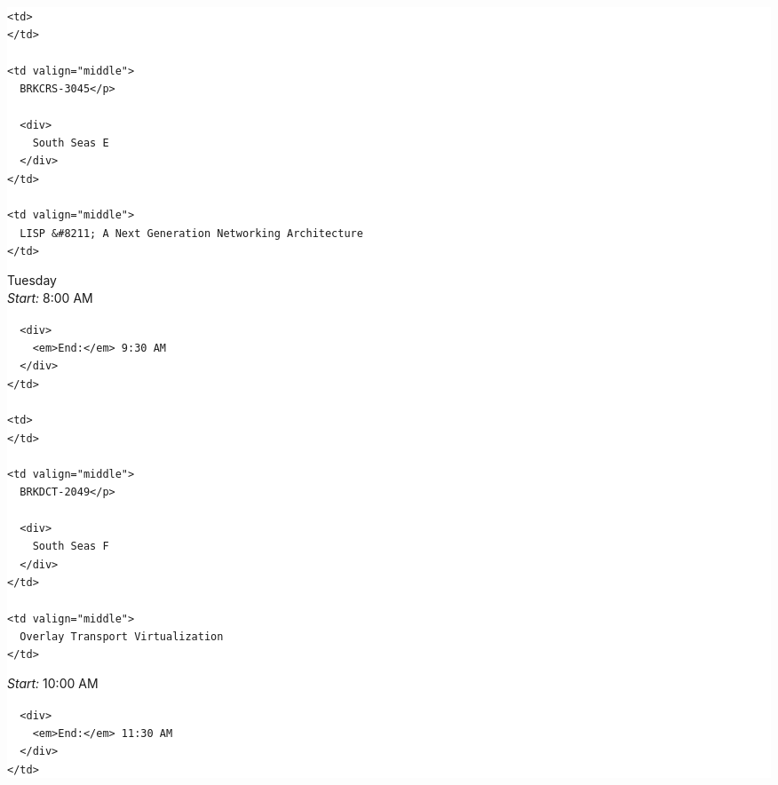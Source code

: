     <td>
    </td>
    
    <td valign="middle">
      BRKCRS-3045</p> 
      
      <div>
        South Seas E
      </div>
    </td>
    
    <td valign="middle">
      LISP &#8211; A Next Generation Networking Architecture
    </td>
  </tr>
  
  <tr>
    <th colspan="4">
      Tuesday
    </th>
  </tr>
  
  <tr>
    <td valign="middle">
      <div>
        <em>Start:</em> 8:00 AM
      </div>
      
      <div>
        <em>End:</em> 9:30 AM
      </div>
    </td>
    
    <td>
    </td>
    
    <td valign="middle">
      BRKDCT-2049</p> 
      
      <div>
        South Seas F
      </div>
    </td>
    
    <td valign="middle">
      Overlay Transport Virtualization
    </td>
  </tr>
  
  <tr>
    <td valign="middle">
      <div>
        <em>Start:</em> 10:00 AM
      </div>
      
      <div>
        <em>End:</em> 11:30 AM
      </div>
    </td>
    